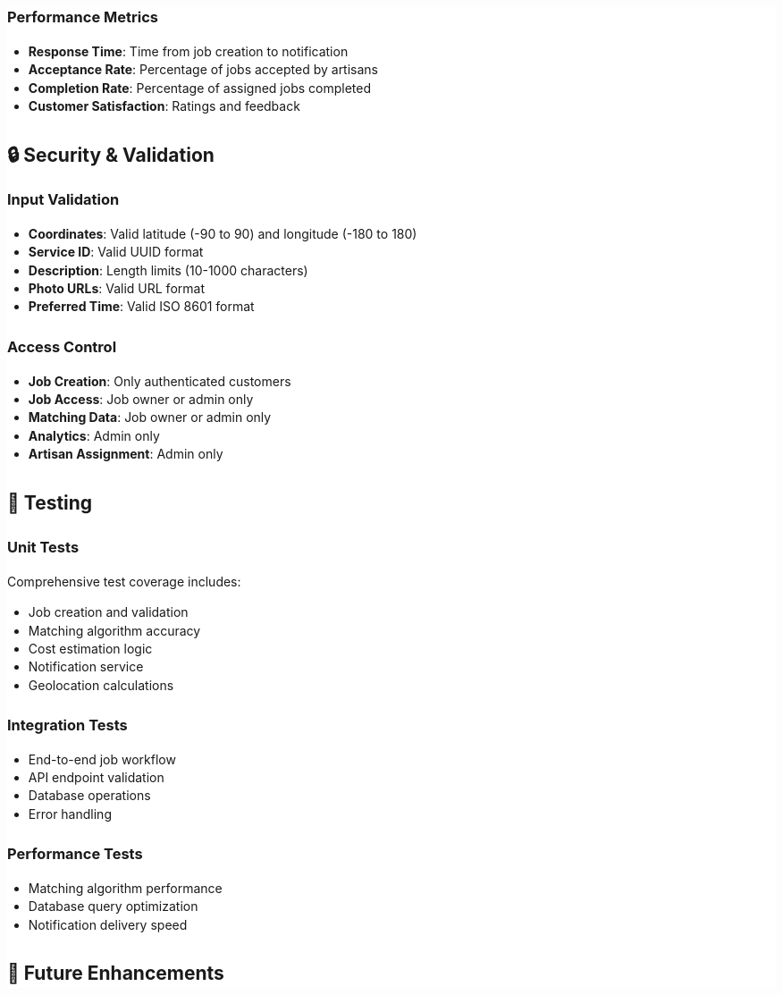 ### Performance Metrics

- **Response Time**: Time from job creation to notification
- **Acceptance Rate**: Percentage of jobs accepted by artisans
- **Completion Rate**: Percentage of assigned jobs completed
- **Customer Satisfaction**: Ratings and feedback

## 🔒 Security & Validation

### Input Validation

- **Coordinates**: Valid latitude (-90 to 90) and longitude (-180 to 180)
- **Service ID**: Valid UUID format
- **Description**: Length limits (10-1000 characters)
- **Photo URLs**: Valid URL format
- **Preferred Time**: Valid ISO 8601 format

### Access Control

- **Job Creation**: Only authenticated customers
- **Job Access**: Job owner or admin only
- **Matching Data**: Job owner or admin only
- **Analytics**: Admin only
- **Artisan Assignment**: Admin only

## 🧪 Testing

### Unit Tests

Comprehensive test coverage includes:

- Job creation and validation
- Matching algorithm accuracy
- Cost estimation logic
- Notification service
- Geolocation calculations

### Integration Tests

- End-to-end job workflow
- API endpoint validation
- Database operations
- Error handling

### Performance Tests

- Matching algorithm performance
- Database query optimization
- Notification delivery speed

## 🚀 Future Enhancements

